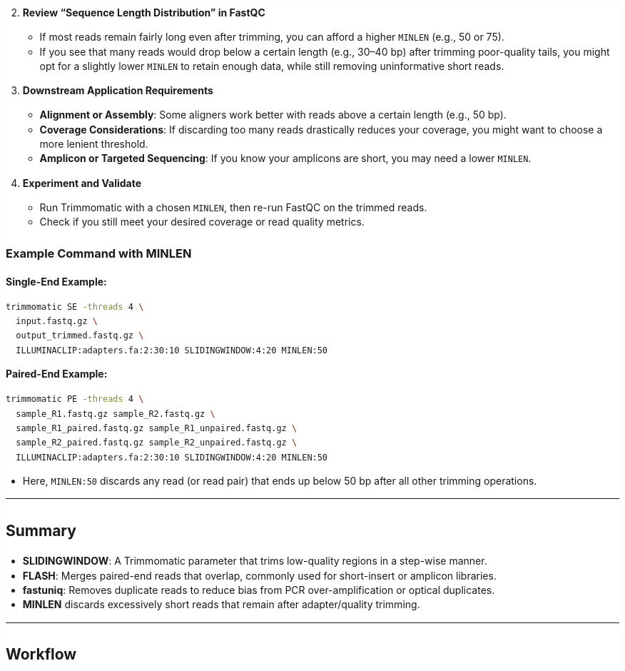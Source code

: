 2. **Review “Sequence Length Distribution” in FastQC**  
   - If most reads remain fairly long even after trimming, you can afford a higher `MINLEN` (e.g., 50 or 75).  
   - If you see that many reads would drop below a certain length (e.g., 30–40 bp) after trimming poor-quality tails, you might opt for a slightly lower `MINLEN` to retain enough data, while still removing uninformative short reads.

3. **Downstream Application Requirements**  
   - **Alignment or Assembly**: Some aligners work better with reads above a certain length (e.g., 50 bp).  
   - **Coverage Considerations**: If discarding too many reads drastically reduces your coverage, you might want to choose a more lenient threshold.  
   - **Amplicon or Targeted Sequencing**: If you know your amplicons are short, you may need a lower `MINLEN`.

4. **Experiment and Validate**  
   - Run Trimmomatic with a chosen `MINLEN`, then re-run FastQC on the trimmed reads.  
   - Check if you still meet your desired coverage or read quality metrics.

### Example Command with MINLEN

**Single-End Example:**
```bash
trimmomatic SE -threads 4 \
  input.fastq.gz \
  output_trimmed.fastq.gz \
  ILLUMINACLIP:adapters.fa:2:30:10 SLIDINGWINDOW:4:20 MINLEN:50
```

**Paired-End Example:**
```bash
trimmomatic PE -threads 4 \
  sample_R1.fastq.gz sample_R2.fastq.gz \
  sample_R1_paired.fastq.gz sample_R1_unpaired.fastq.gz \
  sample_R2_paired.fastq.gz sample_R2_unpaired.fastq.gz \
  ILLUMINACLIP:adapters.fa:2:30:10 SLIDINGWINDOW:4:20 MINLEN:50
```

- Here, `MINLEN:50` discards any read (or read pair) that ends up below 50 bp after all other trimming operations.

---

## Summary

- **SLIDINGWINDOW**: A Trimmomatic parameter that trims low-quality regions in a step-wise manner.
- **FLASH**: Merges paired-end reads that overlap, commonly used for short-insert or amplicon libraries.
- **fastuniq**: Removes duplicate reads to reduce bias from PCR over-amplification or optical duplicates.
- **MINLEN** discards excessively short reads that remain after adapter/quality trimming.

---
## Workflow ##
